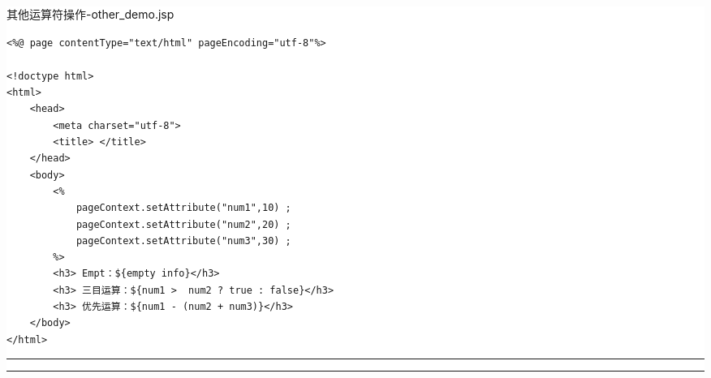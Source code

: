 其他运算符操作-other_demo.jsp

	<%@ page contentType="text/html" pageEncoding="utf-8"%> 

	<!doctype html> 
	<html> 
		<head> 
			<meta charset="utf-8"> 
			<title> </title> 
		</head> 
		<body> 
			<%
				pageContext.setAttribute("num1",10) ;
				pageContext.setAttribute("num2",20) ;
				pageContext.setAttribute("num3",30) ;
			%> 
			<h3> Empt：${empty info}</h3> 
			<h3> 三目运算：${num1 >  num2 ? true : false}</h3> 
			<h3> 优先运算：${num1 - (num2 + num3)}</h3> 
		</body> 
	</html> 

---

---

